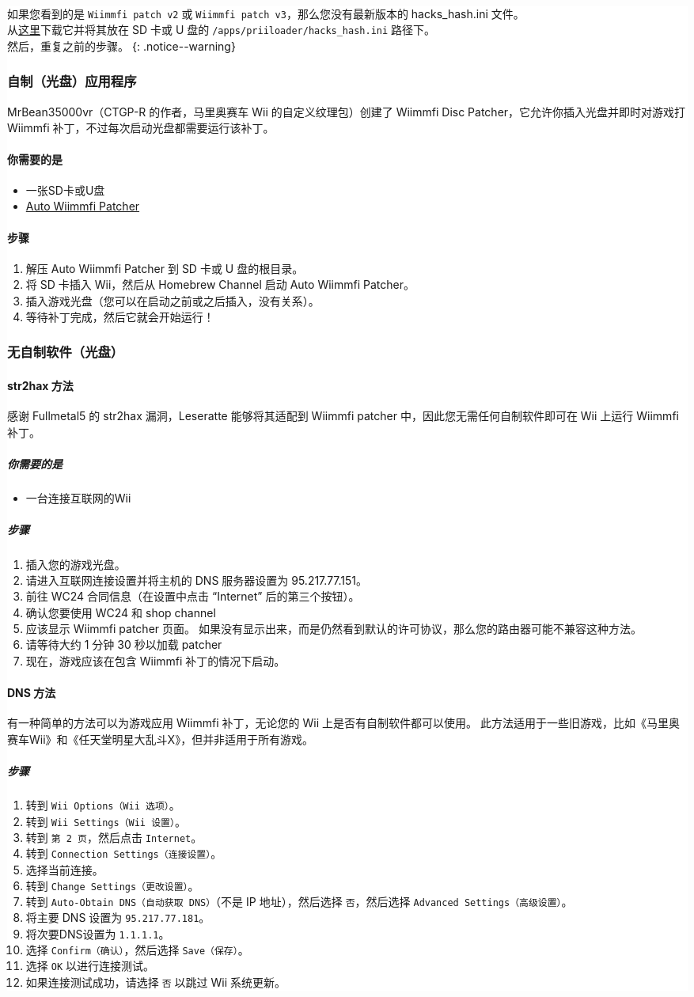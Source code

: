 如果您看到的是 `Wiimmfi patch v2` 或 `Wiimmfi patch v3`，那么您没有最新版本的 hacks_hash.ini 文件。<br> 从[这里](https://github.com/DacoTaco/priiloader/blob/master/src/priiloader/hacks_hash.ini)下载它并将其放在 SD 卡或 U 盘的 `/apps/priiloader/hacks_hash.ini` 路径下。<br> 然后，重复之前的步骤。
{: .notice--warning}

### 自制（光盘）应用程序

MrBean35000vr（CTGP-R 的作者，马里奥赛车 Wii 的自定义纹理包）创建了 Wiimmfi Disc Patcher，它允许你插入光盘并即时对游戏打 Wiimmfi 补丁，不过每次启动光盘都需要运行该补丁。

#### 你需要的是

- 一张SD卡或U盘
- [Auto Wiimmfi Patcher](https://download.wiimmfi.de/patcher/autowiimmfipatcher-latest.zip)

#### 步骤

1. 解压 Auto Wiimmfi Patcher 到 SD 卡或 U 盘的根目录。
2. 将 SD 卡插入 Wii，然后从 Homebrew Channel 启动 Auto Wiimmfi Patcher。
3. 插入游戏光盘（您可以在启动之前或之后插入，没有关系）。
4. 等待补丁完成，然后它就会开始运行！

### 无自制软件（光盘）

#### str2hax 方法

感谢 Fullmetal5 的 str2hax 漏洞，Leseratte 能够将其适配到 Wiimmfi patcher 中，因此您无需任何自制软件即可在 Wii 上运行 Wiimmfi 补丁。

##### 你需要的是

- 一台连接互联网的Wii

##### 步骤

1. 插入您的游戏光盘。
2. 请进入互联网连接设置并将主机的 DNS 服务器设置为 95.217.77.151。
3. 前往 WC24 合同信息（在设置中点击 “Internet” 后的第三个按钮）。
4. 确认您要使用 WC24 和 shop channel
5. 应该显示 Wiimmfi patcher 页面。 如果没有显示出来，而是仍然看到默认的许可协议，那么您的路由器可能不兼容这种方法。
6. 请等待大约 1 分钟 30 秒以加载 patcher
7. 现在，游戏应该在包含 Wiimmfi 补丁的情况下启动。

#### DNS 方法

有一种简单的方法可以为游戏应用 Wiimmfi 补丁，无论您的 Wii 上是否有自制软件都可以使用。 此方法适用于一些旧游戏，比如《马里奥赛车Wii》和《任天堂明星大乱斗X》，但并非适用于所有游戏。

##### 步骤

1. 转到 `Wii Options（Wii 选项）`。
2. 转到 `Wii Settings（Wii 设置）`。
3. 转到 `第 2 页`，然后点击 `Internet`。
4. 转到 `Connection Settings（连接设置）`。
5. 选择当前连接。
6. 转到 `Change Settings（更改设置）`。
7. 转到 `Auto-Obtain DNS（自动获取 DNS）`（不是 IP 地址），然后选择 `否`，然后选择 `Advanced Settings（高级设置）`。
8. 将主要 DNS 设置为 `95.217.77.181`。
9. 将次要DNS设置为 `1.1.1.1`。
10. 选择 `Confirm（确认）`，然后选择 `Save（保存）`。
11. 选择 `OK` 以进行连接测试。
12. 如果连接测试成功，请选择 `否` 以跳过 Wii 系统更新。
